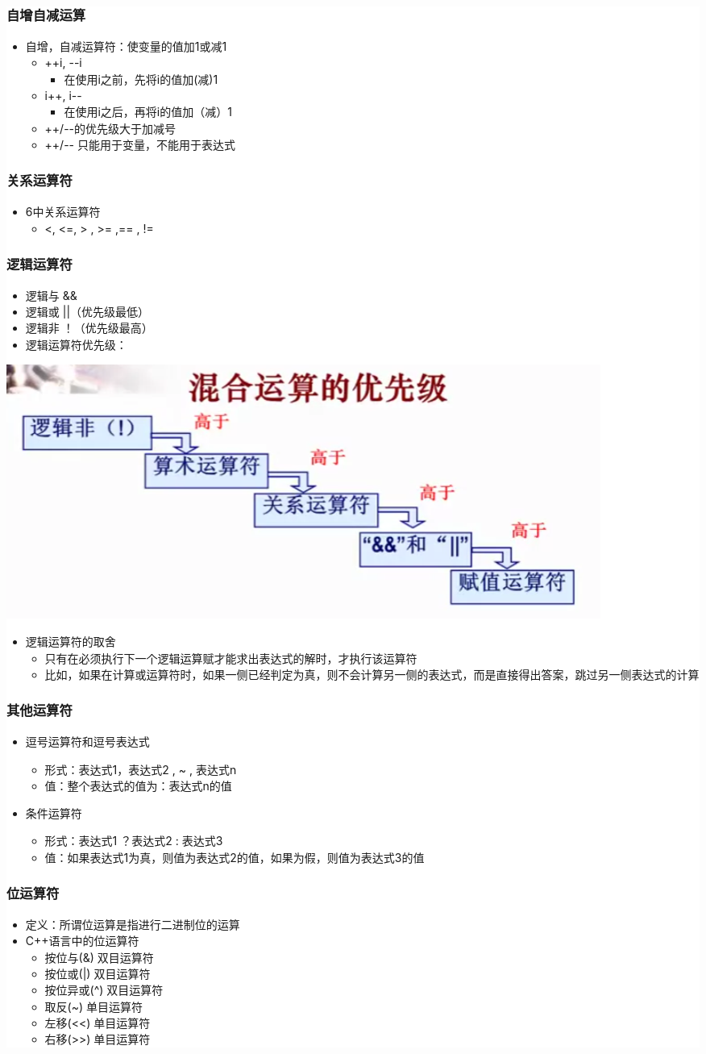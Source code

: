 ### 自增自减运算
- 自增，自减运算符：使变量的值加1或减1
  - ++i, --i
    - 在使用i之前，先将i的值加(减)1
  -  i++, i--
     - 在使用i之后，再将i的值加（减）1
  - ++/--的优先级大于加减号 
  - ++/-- 只能用于变量，不能用于表达式

### 关系运算符
- 6中关系运算符
  - <, <=, > , >= ,== , !=

### 逻辑运算符
- 逻辑与 &&
- 逻辑或 ||（优先级最低）
- 逻辑非 ！（优先级最高）
- 逻辑运算符优先级：

![Alt text](images/image07.png)

- 逻辑运算符的取舍
  - 只有在必须执行下一个逻辑运算赋才能求出表达式的解时，才执行该运算符
  - 比如，如果在计算或运算符时，如果一侧已经判定为真，则不会计算另一侧的表达式，而是直接得出答案，跳过另一侧表达式的计算

### 其他运算符
- 逗号运算符和逗号表达式
  - 形式：表达式1，表达式2 , ~  , 表达式n
  - 值：整个表达式的值为：表达式n的值

- 条件运算符
  - 形式：表达式1 ？表达式2 : 表达式3
  - 值：如果表达式1为真，则值为表达式2的值，如果为假，则值为表达式3的值

### 位运算符
- 定义：所谓位运算是指进行二进制位的运算
- C++语言中的位运算符
  - 按位与(&) 双目运算符
  - 按位或(|) 双目运算符
  - 按位异或(^) 双目运算符
  - 取反(~) 单目运算符
  - 左移(<<) 单目运算符
  - 右移(>>) 单目运算符